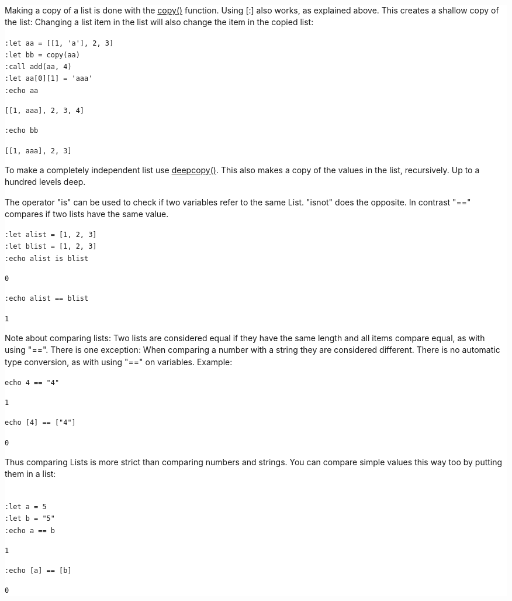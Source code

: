 Making a copy of a list is done with the [copy()](#copy()) function.  Using [:] also
works, as explained above.  This creates a shallow copy of the list: Changing
a list item in the list will also change the item in the copied list:
```
:let aa = [[1, 'a'], 2, 3]
:let bb = copy(aa)
:call add(aa, 4)
:let aa[0][1] = 'aaa'
:echo aa

```
	[[1, aaa], 2, 3, 4]
```
:echo bb

```
	[[1, aaa], 2, 3]

To make a completely independent list use [deepcopy()](#deepcopy()).  This also makes a
copy of the values in the list, recursively.  Up to a hundred levels deep.

The operator "is" can be used to check if two variables refer to the same
List.  "isnot" does the opposite.  In contrast "==" compares if two lists have
the same value.
```
:let alist = [1, 2, 3]
:let blist = [1, 2, 3]
:echo alist is blist

```
	0
```
:echo alist == blist

```
	1

Note about comparing lists: Two lists are considered equal if they have the
same length and all items compare equal, as with using "==".  There is one
exception: When comparing a number with a string they are considered
different.  There is no automatic type conversion, as with using "==" on
variables.  Example:
```
echo 4 == "4"

```
	1
```
echo [4] == ["4"]

```
	0

Thus comparing Lists is more strict than comparing numbers and strings.  You
can compare simple values this way too by putting them in a list:
```

:let a = 5
:let b = "5"
:echo a == b

```
	1
```
:echo [a] == [b]

```
	0
